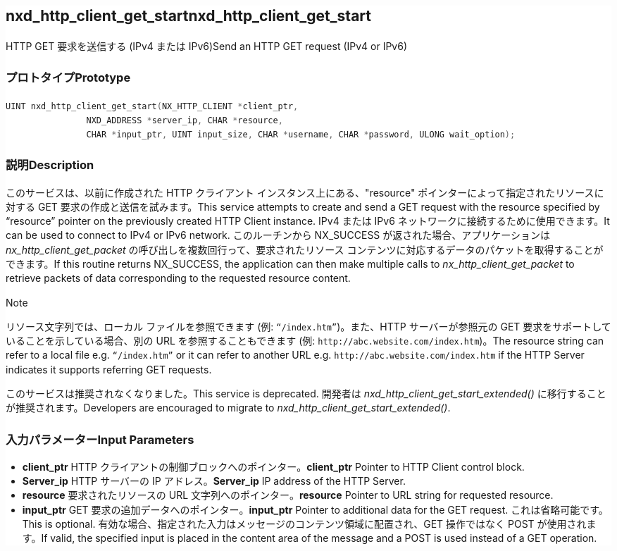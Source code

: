 ## <a name="nxd_http_client_get_start"></a><span data-ttu-id="38738-264">nxd_http_client_get_start</span><span class="sxs-lookup"><span data-stu-id="38738-264">nxd_http_client_get_start</span></span>

<span data-ttu-id="38738-265">HTTP GET 要求を送信する (IPv4 または IPv6)</span><span class="sxs-lookup"><span data-stu-id="38738-265">Send an HTTP GET request (IPv4 or IPv6)</span></span>

### <a name="prototype"></a><span data-ttu-id="38738-266">プロトタイプ</span><span class="sxs-lookup"><span data-stu-id="38738-266">Prototype</span></span>

```c
UINT nxd_http_client_get_start(NX_HTTP_CLIENT *client_ptr,
                NXD_ADDRESS *server_ip, CHAR *resource,
                CHAR *input_ptr, UINT input_size, CHAR *username, CHAR *password, ULONG wait_option);
```

### <a name="description"></a><span data-ttu-id="38738-267">説明</span><span class="sxs-lookup"><span data-stu-id="38738-267">Description</span></span>

<span data-ttu-id="38738-268">このサービスは、以前に作成された HTTP クライアント インスタンス上にある、"resource" ポインターによって指定されたリソースに対する GET 要求の作成と送信を試みます。</span><span class="sxs-lookup"><span data-stu-id="38738-268">This service attempts to create and send a GET request with the resource specified by “resource” pointer on the previously created HTTP Client instance.</span></span> <span data-ttu-id="38738-269">IPv4 または IPv6 ネットワークに接続するために使用できます。</span><span class="sxs-lookup"><span data-stu-id="38738-269">It can be used to connect to IPv4 or IPv6 network.</span></span> <span data-ttu-id="38738-270">このルーチンから NX_SUCCESS が返された場合、アプリケーションは *nx_http_client_get_packet* の呼び出しを複数回行って、要求されたリソース コンテンツに対応するデータのパケットを取得することができます。</span><span class="sxs-lookup"><span data-stu-id="38738-270">If this routine returns NX_SUCCESS, the application can then make multiple calls to *nx_http_client_get_packet* to retrieve packets of data corresponding to the requested resource content.</span></span>

> [!NOTE]
><span data-ttu-id="38738-271">リソース文字列では、ローカル ファイルを参照できます (例: ``` “/index.htm” ```)。また、HTTP サーバーが参照元の GET 要求をサポートしていることを示している場合、別の URL を参照することもできます (例: ```http://abc.website.com/index.htm```)。</span><span class="sxs-lookup"><span data-stu-id="38738-271">The resource string can refer to a local file e.g. ``` “/index.htm” ``` or it can refer to another URL e.g. ```http://abc.website.com/index.htm``` if the HTTP Server indicates it supports referring GET requests.</span></span>

<span data-ttu-id="38738-272">このサービスは推奨されなくなりました。</span><span class="sxs-lookup"><span data-stu-id="38738-272">This service is deprecated.</span></span> <span data-ttu-id="38738-273">開発者は *nxd_http_client_get_start_extended()* に移行することが推奨されます。</span><span class="sxs-lookup"><span data-stu-id="38738-273">Developers are encouraged to migrate to *nxd_http_client_get_start_extended()*.</span></span>

### <a name="input-parameters"></a><span data-ttu-id="38738-274">入力パラメーター</span><span class="sxs-lookup"><span data-stu-id="38738-274">Input Parameters</span></span>

 - <span data-ttu-id="38738-275">**client_ptr** HTTP クライアントの制御ブロックへのポインター。</span><span class="sxs-lookup"><span data-stu-id="38738-275">**client_ptr** Pointer to HTTP Client control block.</span></span>
 - <span data-ttu-id="38738-276">**Server_ip** HTTP サーバーの IP アドレス。</span><span class="sxs-lookup"><span data-stu-id="38738-276">**Server_ip** IP address of the HTTP Server.</span></span>
 - <span data-ttu-id="38738-277">**resource** 要求されたリソースの URL 文字列へのポインター。</span><span class="sxs-lookup"><span data-stu-id="38738-277">**resource** Pointer to URL string for requested resource.</span></span>
 - <span data-ttu-id="38738-278">**input_ptr** GET 要求の追加データへのポインター。</span><span class="sxs-lookup"><span data-stu-id="38738-278">**input_ptr** Pointer to additional data for the GET request.</span></span> <span data-ttu-id="38738-279">これは省略可能です。</span><span class="sxs-lookup"><span data-stu-id="38738-279">This is optional.</span></span> <span data-ttu-id="38738-280">有効な場合、指定された入力はメッセージのコンテンツ領域に配置され、GET 操作ではなく POST が使用されます。</span><span class="sxs-lookup"><span data-stu-id="38738-280">If valid, the specified input is placed in the content area of the message and a POST is used instead of a GET operation.</span></span>